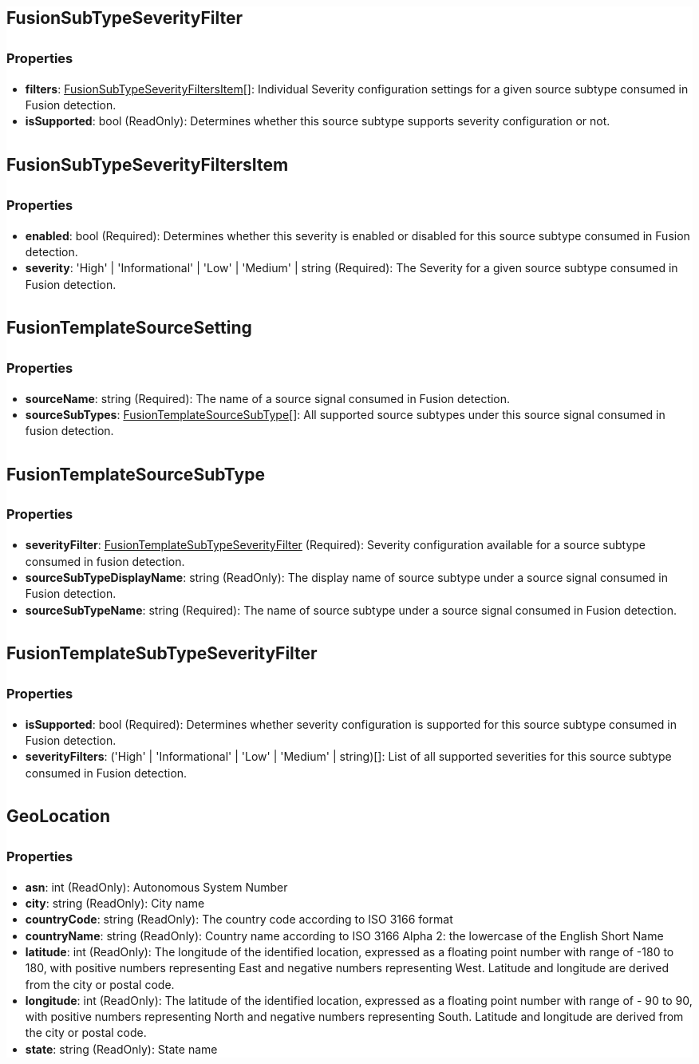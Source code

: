 ## FusionSubTypeSeverityFilter
### Properties
* **filters**: [FusionSubTypeSeverityFiltersItem](#fusionsubtypeseverityfiltersitem)[]: Individual Severity configuration settings for a given source subtype consumed in Fusion detection.
* **isSupported**: bool (ReadOnly): Determines whether this source subtype supports severity configuration or not.

## FusionSubTypeSeverityFiltersItem
### Properties
* **enabled**: bool (Required): Determines whether this severity is enabled or disabled for this source subtype consumed in Fusion detection.
* **severity**: 'High' | 'Informational' | 'Low' | 'Medium' | string (Required): The Severity for a given source subtype consumed in Fusion detection.

## FusionTemplateSourceSetting
### Properties
* **sourceName**: string (Required): The name of a source signal consumed in Fusion detection.
* **sourceSubTypes**: [FusionTemplateSourceSubType](#fusiontemplatesourcesubtype)[]: All supported source subtypes under this source signal consumed in fusion detection.

## FusionTemplateSourceSubType
### Properties
* **severityFilter**: [FusionTemplateSubTypeSeverityFilter](#fusiontemplatesubtypeseverityfilter) (Required): Severity configuration available for a source subtype consumed in fusion detection.
* **sourceSubTypeDisplayName**: string (ReadOnly): The display name of source subtype under a source signal consumed in Fusion detection.
* **sourceSubTypeName**: string (Required): The name of source subtype under a source signal consumed in Fusion detection.

## FusionTemplateSubTypeSeverityFilter
### Properties
* **isSupported**: bool (Required): Determines whether severity configuration is supported for this source subtype consumed in Fusion detection.
* **severityFilters**: ('High' | 'Informational' | 'Low' | 'Medium' | string)[]: List of all supported severities for this source subtype consumed in Fusion detection.

## GeoLocation
### Properties
* **asn**: int (ReadOnly): Autonomous System Number
* **city**: string (ReadOnly): City name
* **countryCode**: string (ReadOnly): The country code according to ISO 3166 format
* **countryName**: string (ReadOnly): Country name according to ISO 3166 Alpha 2: the lowercase of the English Short Name
* **latitude**: int (ReadOnly): The longitude of the identified location, expressed as a floating point number with range of -180 to 180, with positive numbers representing East and negative numbers representing West. Latitude and longitude are derived from the city or postal code.
* **longitude**: int (ReadOnly): The latitude of the identified location, expressed as a floating point number with range of - 90 to 90, with positive numbers representing North and negative numbers representing South. Latitude and longitude are derived from the city or postal code.
* **state**: string (ReadOnly): State name
